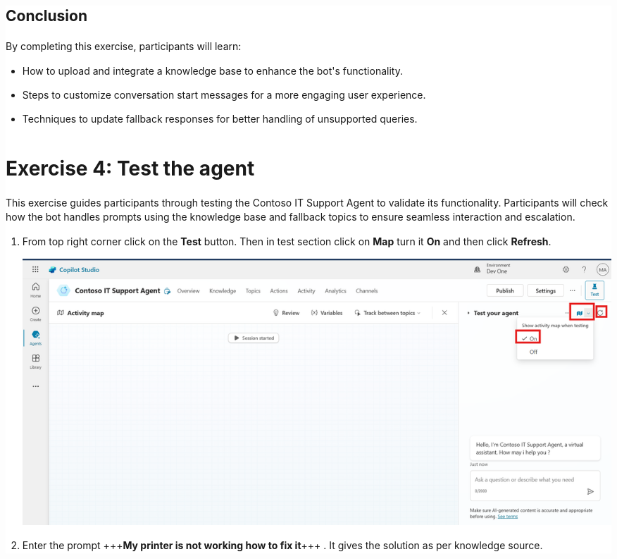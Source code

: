 
##  Conclusion

By completing this exercise, participants will learn:

- How to upload and integrate a knowledge base to enhance the bot's
  functionality.

- Steps to customize conversation start messages for a more engaging
  user experience.

- Techniques to update fallback responses for better handling of
  unsupported queries.

# Exercise 4: Test the agent

This exercise guides participants through testing the Contoso IT Support
Agent to validate its functionality. Participants will check how the bot
handles prompts using the knowledge base and fallback topics to ensure
seamless interaction and escalation.

1.  From top right corner click on the **Test** button. Then in test
    section click on **Map** turn it **On** and then click **Refresh**.

    ![](./media/image42.png)


2.  Enter the prompt +++**My printer is not working how to fix it**+++ . It gives the solution as per knowledge source.
    